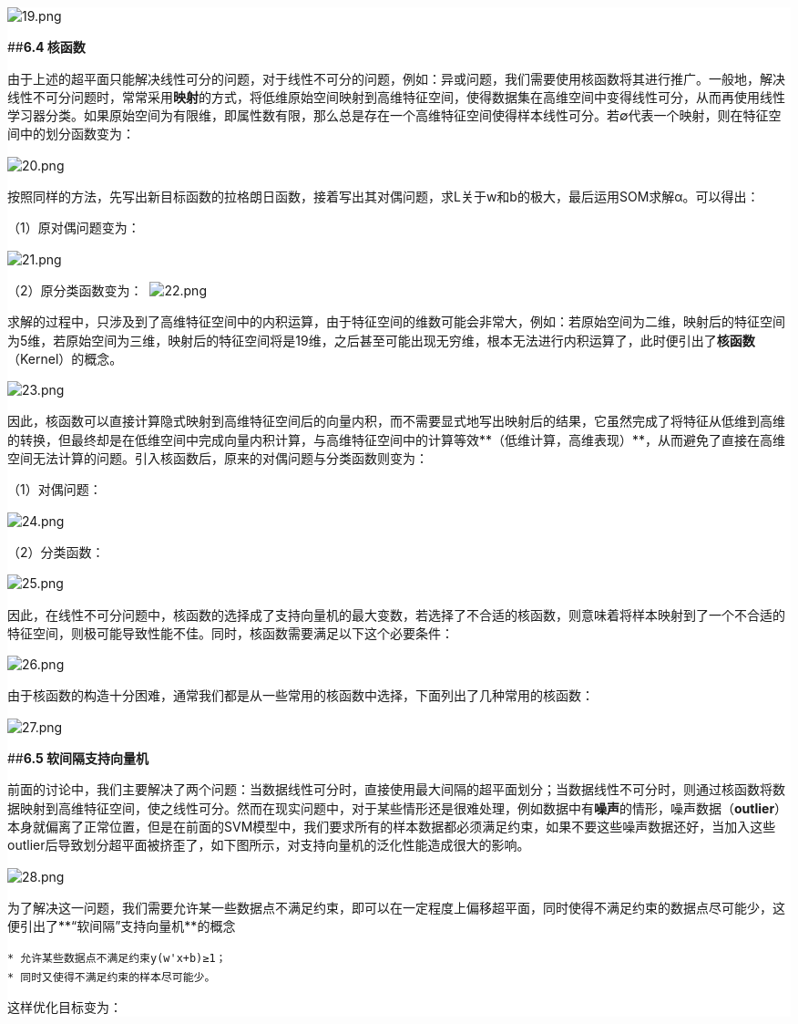 ![19.png](https://i.loli.net/2018/10/17/5bc72f933c947.png)        

##**6.4 核函数**

由于上述的超平面只能解决线性可分的问题，对于线性不可分的问题，例如：异或问题，我们需要使用核函数将其进行推广。一般地，解决线性不可分问题时，常常采用**映射**的方式，将低维原始空间映射到高维特征空间，使得数据集在高维空间中变得线性可分，从而再使用线性学习器分类。如果原始空间为有限维，即属性数有限，那么总是存在一个高维特征空间使得样本线性可分。若∅代表一个映射，则在特征空间中的划分函数变为：

![20.png](https://i.loli.net/2018/10/17/5bc72f934303e.png)

按照同样的方法，先写出新目标函数的拉格朗日函数，接着写出其对偶问题，求L关于w和b的极大，最后运用SOM求解α。可以得出：

（1）原对偶问题变为：

![21.png](https://i.loli.net/2018/10/17/5bc730cc68b3b.png)

（2）原分类函数变为：
​    ![22.png](https://i.loli.net/2018/10/17/5bc730cc1b673.png)

求解的过程中，只涉及到了高维特征空间中的内积运算，由于特征空间的维数可能会非常大，例如：若原始空间为二维，映射后的特征空间为5维，若原始空间为三维，映射后的特征空间将是19维，之后甚至可能出现无穷维，根本无法进行内积运算了，此时便引出了**核函数**（Kernel）的概念。

![23.png](https://i.loli.net/2018/10/17/5bc730cc49adc.png)

因此，核函数可以直接计算隐式映射到高维特征空间后的向量内积，而不需要显式地写出映射后的结果，它虽然完成了将特征从低维到高维的转换，但最终却是在低维空间中完成向量内积计算，与高维特征空间中的计算等效**（低维计算，高维表现）**，从而避免了直接在高维空间无法计算的问题。引入核函数后，原来的对偶问题与分类函数则变为：

（1）对偶问题：

![24.png](https://i.loli.net/2018/10/17/5bc730cc173b2.png)

（2）分类函数：

![25.png](https://i.loli.net/2018/10/17/5bc730cc05959.png)

因此，在线性不可分问题中，核函数的选择成了支持向量机的最大变数，若选择了不合适的核函数，则意味着将样本映射到了一个不合适的特征空间，则极可能导致性能不佳。同时，核函数需要满足以下这个必要条件：

![26.png](https://i.loli.net/2018/10/17/5bc730ccc468c.png)

由于核函数的构造十分困难，通常我们都是从一些常用的核函数中选择，下面列出了几种常用的核函数：

![27.png](https://i.loli.net/2018/10/17/5bc730ccc541a.png)

##**6.5 软间隔支持向量机**

前面的讨论中，我们主要解决了两个问题：当数据线性可分时，直接使用最大间隔的超平面划分；当数据线性不可分时，则通过核函数将数据映射到高维特征空间，使之线性可分。然而在现实问题中，对于某些情形还是很难处理，例如数据中有**噪声**的情形，噪声数据（**outlier**）本身就偏离了正常位置，但是在前面的SVM模型中，我们要求所有的样本数据都必须满足约束，如果不要这些噪声数据还好，当加入这些outlier后导致划分超平面被挤歪了，如下图所示，对支持向量机的泛化性能造成很大的影响。

![28.png](https://i.loli.net/2018/10/17/5bc730ccce68e.png)

为了解决这一问题，我们需要允许某一些数据点不满足约束，即可以在一定程度上偏移超平面，同时使得不满足约束的数据点尽可能少，这便引出了**“软间隔”支持向量机**的概念

	* 允许某些数据点不满足约束y(w'x+b)≥1；
	* 同时又使得不满足约束的样本尽可能少。

这样优化目标变为：

